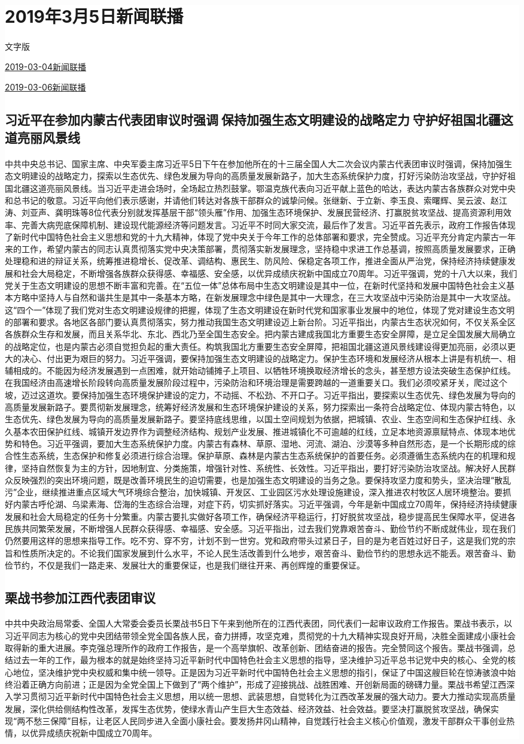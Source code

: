 







# 2019年3月5日新闻联播
 文字版








[2019-03-04新闻联播](/xinwenlianbo/20190304)


[2019-03-06新闻联播](/xinwenlianbo/20190306)





## 习近平在参加内蒙古代表团审议时强调 保持加强生态文明建设的战略定力 守护好祖国北疆这道亮丽风景线


中共中央总书记、国家主席、中央军委主席习近平5日下午在参加他所在的十三届全国人大二次会议内蒙古代表团审议时强调，保持加强生态文明建设的战略定力，探索以生态优先、绿色发展为导向的高质量发展新路子，加大生态系统保护力度，打好污染防治攻坚战，守护好祖国北疆这道亮丽风景线。当习近平走进会场时，全场起立热烈鼓掌。鄂温克族代表向习近平献上蓝色的哈达，表达内蒙古各族群众对党中央和总书记的敬意。习近平向他们表示感谢，并请他们转达对各族干部群众的诚挚问候。张继新、于立新、李玉良、索曙辉、吴云波、赵江涛、刘亚声、龚明珠等8位代表分别就发挥基层干部“领头雁”作用、加强生态环境保护、发展民营经济、打赢脱贫攻坚战、提高资源利用效率、完善大病兜底保障机制、建设现代能源经济等问题发言。习近平不时同大家交流，最后作了发言。习近平首先表示，政府工作报告体现了新时代中国特色社会主义思想和党的十九大精神，体现了党中央关于今年工作的总体部署和要求，完全赞成。习近平充分肯定内蒙古一年来的工作，希望内蒙古的同志认真贯彻落实党中央决策部署，贯彻落实新发展理念，坚持稳中求进工作总基调，按照高质量发展要求，正确处理稳和进的辩证关系，统筹推进稳增长、促改革、调结构、惠民生、防风险、保稳定各项工作，推进全面从严治党，保持经济持续健康发展和社会大局稳定，不断增强各族群众获得感、幸福感、安全感，以优异成绩庆祝新中国成立70周年。习近平强调，党的十八大以来，我们党关于生态文明建设的思想不断丰富和完善。在“五位一体”总体布局中生态文明建设是其中一位，在新时代坚持和发展中国特色社会主义基本方略中坚持人与自然和谐共生是其中一条基本方略，在新发展理念中绿色是其中一大理念，在三大攻坚战中污染防治是其中一大攻坚战。这“四个一”体现了我们党对生态文明建设规律的把握，体现了生态文明建设在新时代党和国家事业发展中的地位，体现了党对建设生态文明的部署和要求。各地区各部门要认真贯彻落实，努力推动我国生态文明建设迈上新台阶。习近平指出，内蒙古生态状况如何，不仅关系全区各族群众生存和发展，而且关系华北、东北、西北乃至全国生态安全。把内蒙古建成我国北方重要生态安全屏障，是立足全国发展大局确立的战略定位，也是内蒙古必须自觉担负起的重大责任。构筑我国北方重要生态安全屏障，把祖国北疆这道风景线建设得更加亮丽，必须以更大的决心、付出更为艰巨的努力。习近平强调，要保持加强生态文明建设的战略定力。保护生态环境和发展经济从根本上讲是有机统一、相辅相成的。不能因为经济发展遇到一点困难，就开始动铺摊子上项目、以牺牲环境换取经济增长的念头，甚至想方设法突破生态保护红线。在我国经济由高速增长阶段转向高质量发展阶段过程中，污染防治和环境治理是需要跨越的一道重要关口。我们必须咬紧牙关，爬过这个坡，迈过这道坎。要保持加强生态环境保护建设的定力，不动摇、不松劲、不开口子。习近平指出，要探索以生态优先、绿色发展为导向的高质量发展新路子。要贯彻新发展理念，统筹好经济发展和生态环境保护建设的关系，努力探索出一条符合战略定位、体现内蒙古特色，以生态优先、绿色发展为导向的高质量发展新路子。要坚持底线思维，以国土空间规划为依据，把城镇、农业、生态空间和生态保护红线、永久基本农田保护红线、城镇开发边界作为调整经济结构、规划产业发展、推进城镇化不可逾越的红线，立足本地资源禀赋特点、体现本地优势和特色。习近平强调，要加大生态系统保护力度。内蒙古有森林、草原、湿地、河流、湖泊、沙漠等多种自然形态，是一个长期形成的综合性生态系统，生态保护和修复必须进行综合治理。保护草原、森林是内蒙古生态系统保护的首要任务。必须遵循生态系统内在的机理和规律，坚持自然恢复为主的方针，因地制宜、分类施策，增强针对性、系统性、长效性。习近平指出，要打好污染防治攻坚战。解决好人民群众反映强烈的突出环境问题，既是改善环境民生的迫切需要，也是加强生态文明建设的当务之急。要保持攻坚力度和势头，坚决治理“散乱污”企业，继续推进重点区域大气环境综合整治，加快城镇、开发区、工业园区污水处理设施建设，深入推进农村牧区人居环境整治。要抓好内蒙古呼伦湖、乌梁素海、岱海的生态综合治理，对症下药，切实抓好落实。习近平强调，今年是新中国成立70周年，保持经济持续健康发展和社会大局稳定的任务十分繁重。内蒙古要扎实做好各项工作，确保经济平稳运行，打好脱贫攻坚战，稳步提高民生保障水平，促进各民族共同繁荣发展，不断增强人民群众获得感、幸福感、安全感。习近平指出，过去我们党靠艰苦奋斗、勤俭节约不断成就伟业，现在我们仍然要用这样的思想来指导工作。吃不穷、穿不穷，计划不到一世穷。党和政府带头过紧日子，目的是为老百姓过好日子，这是我们党的宗旨和性质所决定的。不论我们国家发展到什么水平，不论人民生活改善到什么地步，艰苦奋斗、勤俭节约的思想永远不能丢。艰苦奋斗、勤俭节约，不仅是我们一路走来、发展壮大的重要保证，也是我们继往开来、再创辉煌的重要保证。


## 栗战书参加江西代表团审议


中共中央政治局常委、全国人大常委会委员长栗战书5日下午来到他所在的江西代表团，同代表们一起审议政府工作报告。栗战书表示，以习近平同志为核心的党中央团结带领全党全国各族人民，奋力拼搏，攻坚克难，贯彻党的十九大精神实现良好开局，决胜全面建成小康社会取得新的重大进展。李克强总理所作的政府工作报告，是一个高举旗帜、改革创新、团结奋进的报告。完全赞同这个报告。栗战书强调，总结过去一年的工作，最为根本的就是始终坚持习近平新时代中国特色社会主义思想的指导，坚决维护习近平总书记党中央的核心、全党的核心地位，坚决维护党中央权威和集中统一领导。正是因为习近平新时代中国特色社会主义思想的指引，保证了中国这艘巨轮在惊涛骇浪中始终沿着正确方向前进；正是因为全党全国上下做到了“两个维护”，形成了迎接挑战、战胜困难、开创新局面的磅礴力量。栗战书希望江西深入学习贯彻习近平新时代中国特色社会主义思想，用以统一思想、武装思想，自觉转化为江西改革发展的强大动力。要大力推动实现高质量发展，深化供给侧结构性改革，发挥生态优势，使绿水青山产生巨大生态效益、经济效益、社会效益。要坚决打赢脱贫攻坚战，确保实现“两不愁三保障”目标，让老区人民同步进入全面小康社会。要发扬井冈山精神，自觉践行社会主义核心价值观，激发干部群众干事创业热情，以优异成绩庆祝新中国成立70周年。
